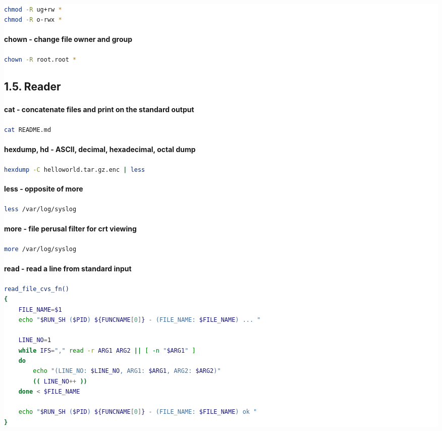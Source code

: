 ```bash
chmod -R ug+rw *
chmod -R o-rwx *
```

#### chown - change file owner and group

```bash
chown -R root.root *

```

## 1.5. Reader

#### cat - concatenate files and print on the standard output

```bash
cat README.md

```

#### hexdump, hd - ASCII, decimal, hexadecimal, octal dump

```bash
hexdump -C helloworld.tar.gz.enc | less
```

#### less - opposite of more

```bash
less /var/log/syslog

```

#### more - file perusal filter for crt viewing

```bash
more /var/log/syslog

```

#### read - read a line from standard input

```bash
read_file_cvs_fn()
{
	FILE_NAME=$1
	echo "$RUN_SH ($PID) ${FUNCNAME[0]} - (FILE_NAME: $FILE_NAME) ... "

	LINE_NO=1
	while IFS="," read -r ARG1 ARG2 || [ -n "$ARG1" ]
	do
		echo "(LINE_NO: $LINE_NO, ARG1: $ARG1, ARG2: $ARG2)"
		(( LINE_NO++ ))
	done < $FILE_NAME

	echo "$RUN_SH ($PID) ${FUNCNAME[0]} - (FILE_NAME: $FILE_NAME) ok "
}
```


[license-image]: https://img.shields.io/github/license/lankahsu520/HelperX.svg
[license-url]: https://github.com/lankahsu520/HelperX/blob/master/LICENSE
[stars-image]: https://img.shields.io/github/stars/lankahsu520/HelperX.svg
[stars-url]: https://github.com/lankahsu520/HelperX/stargazers
[forks-image]: https://img.shields.io/github/forks/lankahsu520/HelperX.svg
[forks-url]: https://github.com/lankahsu520/HelperX/network
[issues-image]: https://img.shields.io/github/issues/lankahsu520/HelperX.svg
[issues-url]: https://github.com/lankahsu520/HelperX/issues
[watchers-image]: https://img.shields.io/github/watchers/lankahsu520/HelperX.svg
[watchers-url]: https://github.com/lankahsu520/HelperX/watchers